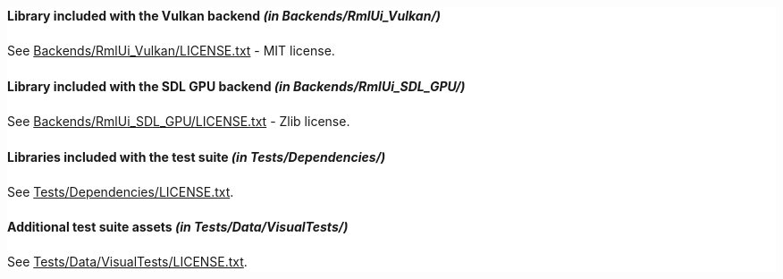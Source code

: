 #### Library included with the Vulkan backend *(in Backends/RmlUi_Vulkan/)*

See [Backends/RmlUi_Vulkan/LICENSE.txt](Backends/RmlUi_Vulkan/LICENSE.txt) - MIT license.

#### Library included with the SDL GPU backend *(in Backends/RmlUi_SDL_GPU/)*

See [Backends/RmlUi_SDL_GPU/LICENSE.txt](Backends/RmlUi_SDL_GPU/LICENSE.txt) - Zlib license.

#### Libraries included with the test suite *(in Tests/Dependencies/)*

See [Tests/Dependencies/LICENSE.txt](Tests/Dependencies/LICENSE.txt).

#### Additional test suite assets *(in Tests/Data/VisualTests/)*

See [Tests/Data/VisualTests/LICENSE.txt](Tests/Data/VisualTests/LICENSE.txt).
